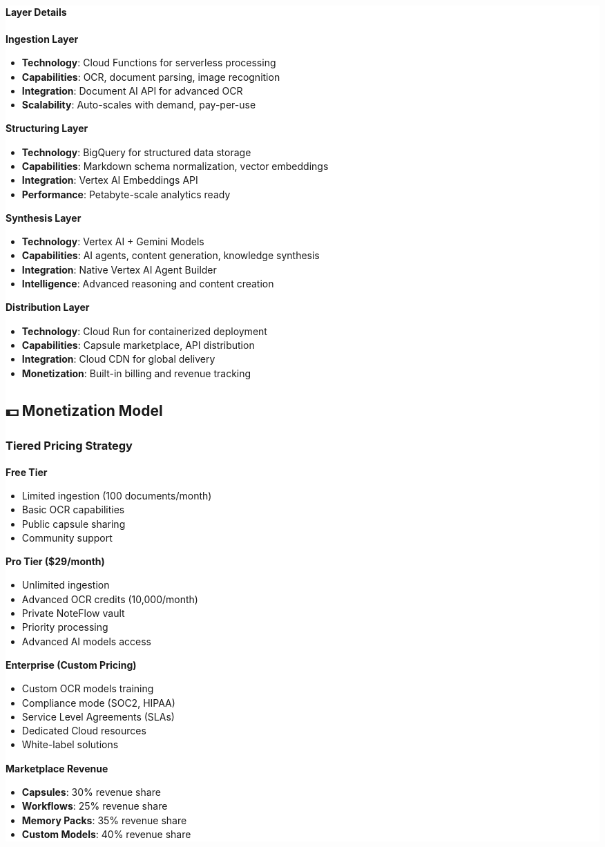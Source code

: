#### Layer Details

**Ingestion Layer**
- **Technology**: Cloud Functions for serverless processing
- **Capabilities**: OCR, document parsing, image recognition
- **Integration**: Document AI API for advanced OCR
- **Scalability**: Auto-scales with demand, pay-per-use

**Structuring Layer**
- **Technology**: BigQuery for structured data storage
- **Capabilities**: Markdown schema normalization, vector embeddings
- **Integration**: Vertex AI Embeddings API
- **Performance**: Petabyte-scale analytics ready

**Synthesis Layer**
- **Technology**: Vertex AI + Gemini Models
- **Capabilities**: AI agents, content generation, knowledge synthesis
- **Integration**: Native Vertex AI Agent Builder
- **Intelligence**: Advanced reasoning and content creation

**Distribution Layer**
- **Technology**: Cloud Run for containerized deployment
- **Capabilities**: Capsule marketplace, API distribution
- **Integration**: Cloud CDN for global delivery
- **Monetization**: Built-in billing and revenue tracking

## 💵 Monetization Model

### Tiered Pricing Strategy

**Free Tier**
- Limited ingestion (100 documents/month)
- Basic OCR capabilities
- Public capsule sharing
- Community support

**Pro Tier ($29/month)**
- Unlimited ingestion
- Advanced OCR credits (10,000/month)
- Private NoteFlow vault
- Priority processing
- Advanced AI models access

**Enterprise (Custom Pricing)**
- Custom OCR models training
- Compliance mode (SOC2, HIPAA)
- Service Level Agreements (SLAs)
- Dedicated Cloud resources
- White-label solutions

**Marketplace Revenue**
- **Capsules**: 30% revenue share
- **Workflows**: 25% revenue share  
- **Memory Packs**: 35% revenue share
- **Custom Models**: 40% revenue share
